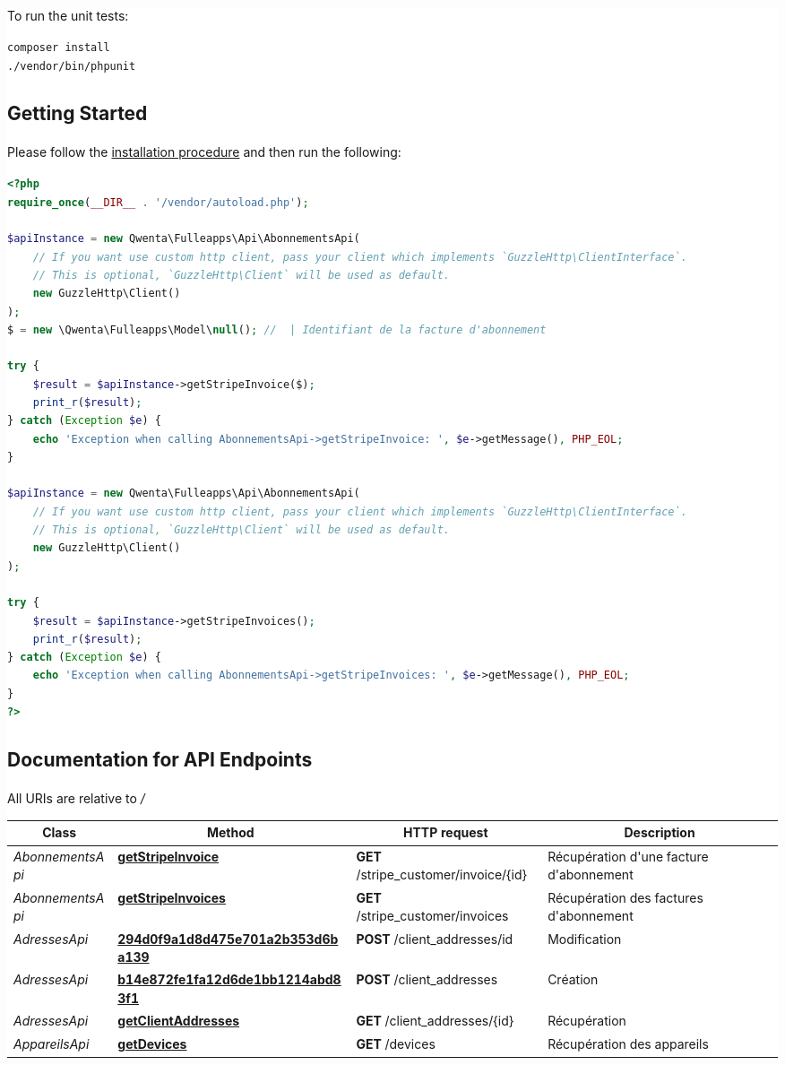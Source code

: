 To run the unit tests:

```
composer install
./vendor/bin/phpunit
```

## Getting Started

Please follow the [installation procedure](#installation--usage) and then run the following:

```php
<?php
require_once(__DIR__ . '/vendor/autoload.php');

$apiInstance = new Qwenta\Fulleapps\Api\AbonnementsApi(
    // If you want use custom http client, pass your client which implements `GuzzleHttp\ClientInterface`.
    // This is optional, `GuzzleHttp\Client` will be used as default.
    new GuzzleHttp\Client()
);
$ = new \Qwenta\Fulleapps\Model\null(); //  | Identifiant de la facture d'abonnement

try {
    $result = $apiInstance->getStripeInvoice($);
    print_r($result);
} catch (Exception $e) {
    echo 'Exception when calling AbonnementsApi->getStripeInvoice: ', $e->getMessage(), PHP_EOL;
}

$apiInstance = new Qwenta\Fulleapps\Api\AbonnementsApi(
    // If you want use custom http client, pass your client which implements `GuzzleHttp\ClientInterface`.
    // This is optional, `GuzzleHttp\Client` will be used as default.
    new GuzzleHttp\Client()
);

try {
    $result = $apiInstance->getStripeInvoices();
    print_r($result);
} catch (Exception $e) {
    echo 'Exception when calling AbonnementsApi->getStripeInvoices: ', $e->getMessage(), PHP_EOL;
}
?>
```

## Documentation for API Endpoints

All URIs are relative to */*

Class | Method | HTTP request | Description
------------ | ------------- | ------------- | -------------
*AbonnementsApi* | [**getStripeInvoice**](docs/Api/AbonnementsApi.md#getstripeinvoice) | **GET** /stripe_customer/invoice/{id} | Récupération d&#x27;une facture d&#x27;abonnement
*AbonnementsApi* | [**getStripeInvoices**](docs/Api/AbonnementsApi.md#getstripeinvoices) | **GET** /stripe_customer/invoices | Récupération des factures d&#x27;abonnement
*AdressesApi* | [**294d0f9a1d8d475e701a2b353d6ba139**](docs/Api/AdressesApi.md#294d0f9a1d8d475e701a2b353d6ba139) | **POST** /client_addresses/id | Modification
*AdressesApi* | [**b14e872fe1fa12d6de1bb1214abd83f1**](docs/Api/AdressesApi.md#b14e872fe1fa12d6de1bb1214abd83f1) | **POST** /client_addresses | Création
*AdressesApi* | [**getClientAddresses**](docs/Api/AdressesApi.md#getclientaddresses) | **GET** /client_addresses/{id} | Récupération
*AppareilsApi* | [**getDevices**](docs/Api/AppareilsApi.md#getdevices) | **GET** /devices | Récupération des appareils